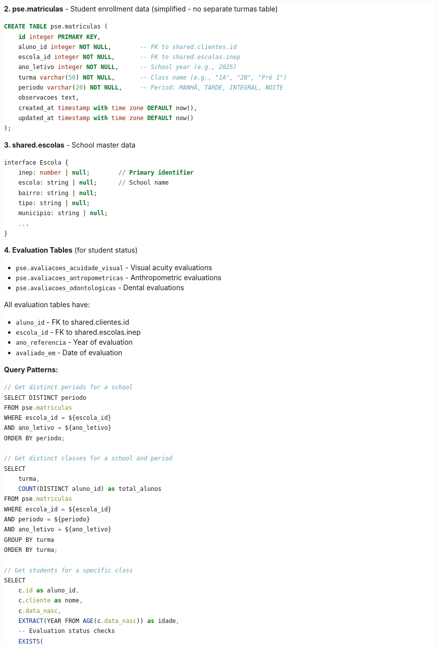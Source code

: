 **2. pse.matriculas** - Student enrollment data (simplified - no separate turmas table)
```sql
CREATE TABLE pse.matriculas (
    id integer PRIMARY KEY,
    aluno_id integer NOT NULL,        -- FK to shared.clientes.id
    escola_id integer NOT NULL,       -- FK to shared.escolas.inep
    ano_letivo integer NOT NULL,      -- School year (e.g., 2025)
    turma varchar(50) NOT NULL,       -- Class name (e.g., "1A", "2B", "Pré I")
    periodo varchar(20) NOT NULL,     -- Period: MANHÃ, TARDE, INTEGRAL, NOITE
    observacoes text,
    created_at timestamp with time zone DEFAULT now(),
    updated_at timestamp with time zone DEFAULT now()
);
```

**3. shared.escolas** - School master data
```sql
interface Escola {
    inep: number | null;        // Primary identifier
    escola: string | null;      // School name
    bairro: string | null;
    tipo: string | null;
    municipio: string | null;
    ...
}
```

**4. Evaluation Tables** (for student status)
- `pse.avaliacoes_acuidade_visual` - Visual acuity evaluations
- `pse.avaliacoes_antropometricas` - Anthropometric evaluations
- `pse.avaliacoes_odontologicas` - Dental evaluations

All evaluation tables have:
- `aluno_id` - FK to shared.clientes.id
- `escola_id` - FK to shared.escolas.inep
- `ano_referencia` - Year of evaluation
- `avaliado_em` - Date of evaluation

**Query Patterns:**

```typescript
// Get distinct periods for a school
SELECT DISTINCT periodo
FROM pse.matriculas
WHERE escola_id = ${escola_id}
AND ano_letivo = ${ano_letivo}
ORDER BY periodo;

// Get distinct classes for a school and period
SELECT
    turma,
    COUNT(DISTINCT aluno_id) as total_alunos
FROM pse.matriculas
WHERE escola_id = ${escola_id}
AND periodo = ${periodo}
AND ano_letivo = ${ano_letivo}
GROUP BY turma
ORDER BY turma;

// Get students for a specific class
SELECT
    c.id as aluno_id,
    c.cliente as nome,
    c.data_nasc,
    EXTRACT(YEAR FROM AGE(c.data_nasc)) as idade,
    -- Evaluation status checks
    EXISTS(
```
